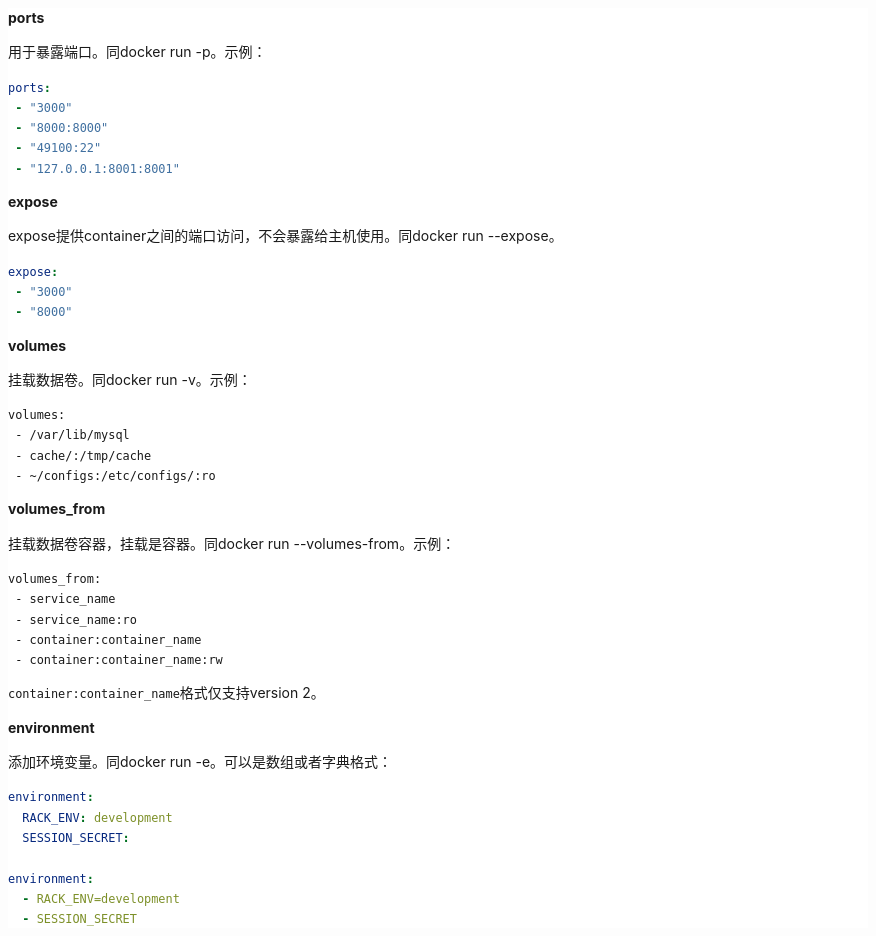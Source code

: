 **ports**

用于暴露端口。同docker run -p。示例：

```yml
ports:
 - "3000"
 - "8000:8000"
 - "49100:22"
 - "127.0.0.1:8001:8001"
```

**expose**

expose提供container之间的端口访问，不会暴露给主机使用。同docker run --expose。

```yml
expose:
 - "3000"
 - "8000"
```

**volumes**

挂载数据卷。同docker run -v。示例：

```
volumes:
 - /var/lib/mysql
 - cache/:/tmp/cache
 - ~/configs:/etc/configs/:ro
```

**volumes_from**

挂载数据卷容器，挂载是容器。同docker run --volumes-from。示例：

```
volumes_from:
 - service_name
 - service_name:ro
 - container:container_name
 - container:container_name:rw
```

`container:container_name`格式仅支持version 2。

**environment**

添加环境变量。同docker run -e。可以是数组或者字典格式：

```yml
environment:
  RACK_ENV: development
  SESSION_SECRET:

environment:
  - RACK_ENV=development
  - SESSION_SECRET
```
